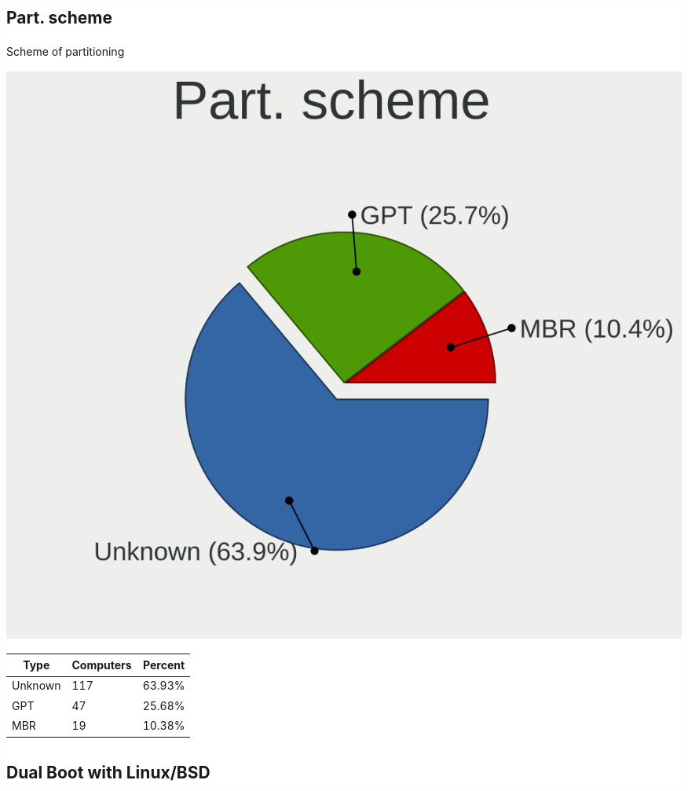 Part. scheme
------------

Scheme of partitioning

![Part. scheme](./All/images/pie_chart/os_part_scheme.svg)


| Type    | Computers | Percent |
|---------|-----------|---------|
| Unknown | 117       | 63.93%  |
| GPT     | 47        | 25.68%  |
| MBR     | 19        | 10.38%  |

Dual Boot with Linux/BSD
------------------------
